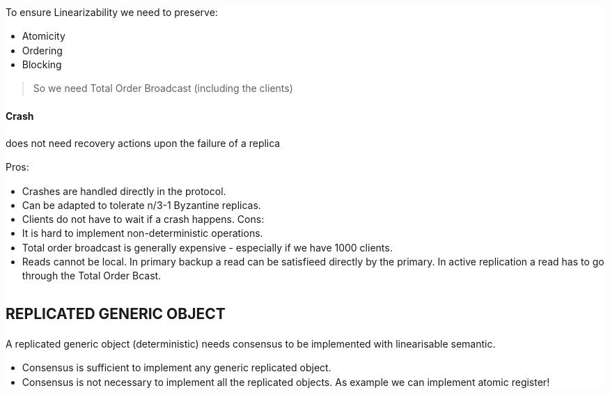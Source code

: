To ensure Linearizability we need to preserve:
- Atomicity
-  Ordering
-  Blocking

>So we need Total Order Broadcast (including the clients)

#### Crash
does not need recovery actions upon the failure of a replica

Pros:
- Crashes are handled directly in the protocol.
- Can be adapted to tolerate n/3-1 Byzantine replicas.
- Clients do not have to wait if a crash happens.
Cons:
- It is hard to implement non-deterministic operations.
- Total order broadcast is generally expensive - especially if we have 1000 clients.
- Reads cannot be local. In primary backup a read can be satisfieed directly by the primary. In active replication a read has to go through the Total Order Bcast.

## REPLICATED GENERIC OBJECT
A replicated generic object (deterministic) needs consensus to be implemented with linearisable semantic.
- Consensus is sufficient to implement any generic replicated object.
- Consensus is not necessary to implement all the replicated objects. As example we can implement atomic register!
